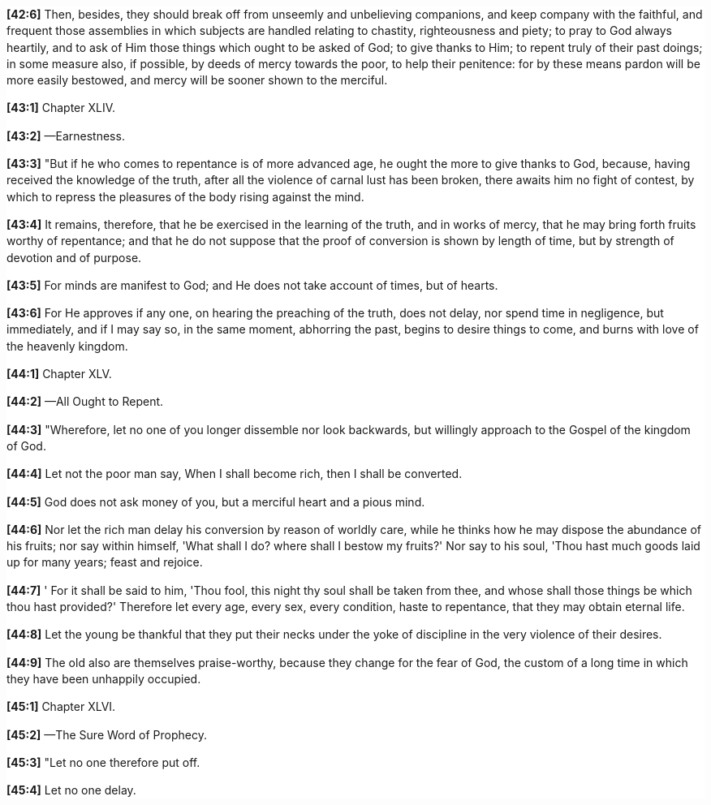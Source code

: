 **[42:6]** Then, besides, they should break off from unseemly and unbelieving companions, and keep company with the faithful, and frequent those assemblies in which subjects are handled relating to chastity, righteousness and piety; to pray to God always heartily, and to ask of Him those things which ought to be asked of God; to give thanks to Him; to repent truly of their past doings; in some measure also, if possible, by deeds of mercy towards the poor, to help their penitence: for by these means pardon will be more easily bestowed, and mercy will be sooner shown to the merciful.

**[43:1]** Chapter XLIV.

**[43:2]** —Earnestness.

**[43:3]** "But if he who comes to repentance is of more advanced age, he ought the more to give thanks to God, because, having received the knowledge of the truth, after all the violence of carnal lust has been broken, there awaits him no fight of contest, by which to repress the pleasures of the body rising against the mind.

**[43:4]** It remains, therefore, that he be exercised in the learning of the truth, and in works of mercy, that he may bring forth fruits worthy of repentance; and that he do not suppose that the proof of conversion is shown by length of time, but by strength of devotion and of purpose.

**[43:5]** For minds are manifest to God; and He does not take account of times, but of hearts.

**[43:6]** For He approves if any one, on hearing the preaching of the truth, does not delay, nor spend time in negligence, but immediately, and if I may say so, in the same moment, abhorring the past, begins to desire things to come, and burns with love of the heavenly kingdom.

**[44:1]** Chapter XLV.

**[44:2]** —All Ought to Repent.

**[44:3]** "Wherefore, let no one of you longer dissemble nor look backwards, but willingly approach to the Gospel of the kingdom of God.

**[44:4]** Let not the poor man say, When I shall become rich, then I shall be converted.

**[44:5]** God does not ask money of you, but a merciful heart and a pious mind.

**[44:6]** Nor let the rich man delay his conversion by reason of worldly care, while he thinks how he may dispose the abundance of his fruits; nor say within himself, 'What shall I do? where shall I bestow my fruits?' Nor say to his soul, 'Thou hast much goods laid up for many years; feast and rejoice.

**[44:7]** ' For it shall be said to him, 'Thou fool, this night thy soul shall be taken from thee, and whose shall those things be which thou hast provided?' Therefore let every age, every sex, every condition, haste to repentance, that they may obtain eternal life.

**[44:8]** Let the young be thankful that they put their necks under the yoke of discipline in the very violence of their desires.

**[44:9]** The old also are themselves praise-worthy, because they change for the fear of God, the custom of a long time in which they have been unhappily occupied.

**[45:1]** Chapter XLVI.

**[45:2]** —The Sure Word of Prophecy.

**[45:3]** "Let no one therefore put off.

**[45:4]** Let no one delay.
